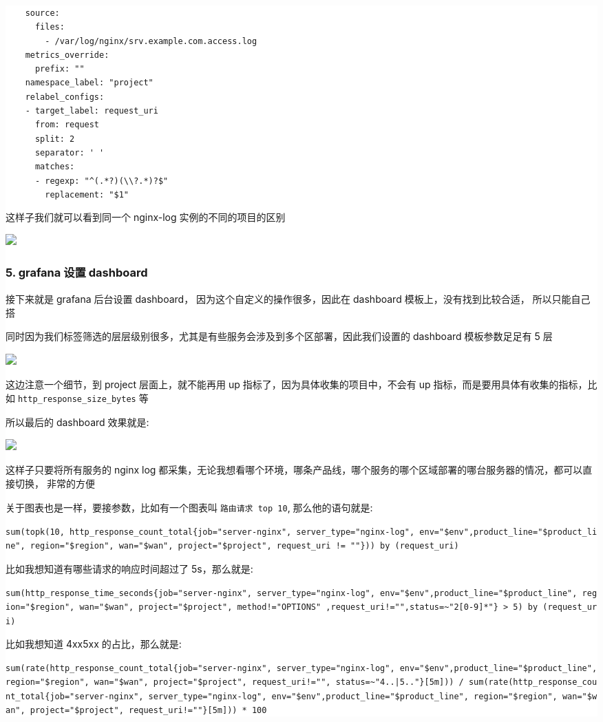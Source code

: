 ```text
    source:
      files:
        - /var/log/nginx/srv.example.com.access.log
    metrics_override:
      prefix: ""
    namespace_label: "project"
    relabel_configs:
    - target_label: request_uri
      from: request
      split: 2
      separator: ' '
      matches:
      - regexp: "^(.*?)(\\?.*)?$"
        replacement: "$1"
```
这样子我们就可以看到同一个 nginx-log 实例的不同的项目的区别

![](10.png)

### 5. grafana 设置 dashboard
接下来就是 grafana 后台设置 dashboard， 因为这个自定义的操作很多，因此在 dashboard 模板上，没有找到比较合适， 所以只能自己搭

同时因为我们标签筛选的层层级别很多，尤其是有些服务会涉及到多个区部署，因此我们设置的 dashboard 模板参数足足有 5 层

![](11.png)

这边注意一个细节，到 project 层面上，就不能再用 up 指标了，因为具体收集的项目中，不会有 up 指标，而是要用具体有收集的指标，比如 `http_response_size_bytes` 等

所以最后的 dashboard 效果就是:

![](12.png)

这样子只要将所有服务的 nginx log 都采集，无论我想看哪个环境，哪条产品线，哪个服务的哪个区域部署的哪台服务器的情况，都可以直接切换， 非常的方便

关于图表也是一样，要接参数，比如有一个图表叫 `路由请求 top 10`, 那么他的语句就是:
```text
sum(topk(10, http_response_count_total{job="server-nginx", server_type="nginx-log", env="$env",product_line="$product_line", region="$region", wan="$wan", project="$project", request_uri != ""})) by (request_uri)
```

比如我想知道有哪些请求的响应时间超过了 5s，那么就是:
```text
sum(http_response_time_seconds{job="server-nginx", server_type="nginx-log", env="$env",product_line="$product_line", region="$region", wan="$wan", project="$project", method!="OPTIONS" ,request_uri!="",status=~"2[0-9]*"} > 5) by (request_uri)
```

比如我想知道 4xx5xx 的占比，那么就是:
```text
sum(rate(http_response_count_total{job="server-nginx", server_type="nginx-log", env="$env",product_line="$product_line", region="$region", wan="$wan", project="$project", request_uri!="", status=~"4..|5.."}[5m])) / sum(rate(http_response_count_total{job="server-nginx", server_type="nginx-log", env="$env",product_line="$product_line", region="$region", wan="$wan", project="$project", request_uri!=""}[5m])) * 100
```
